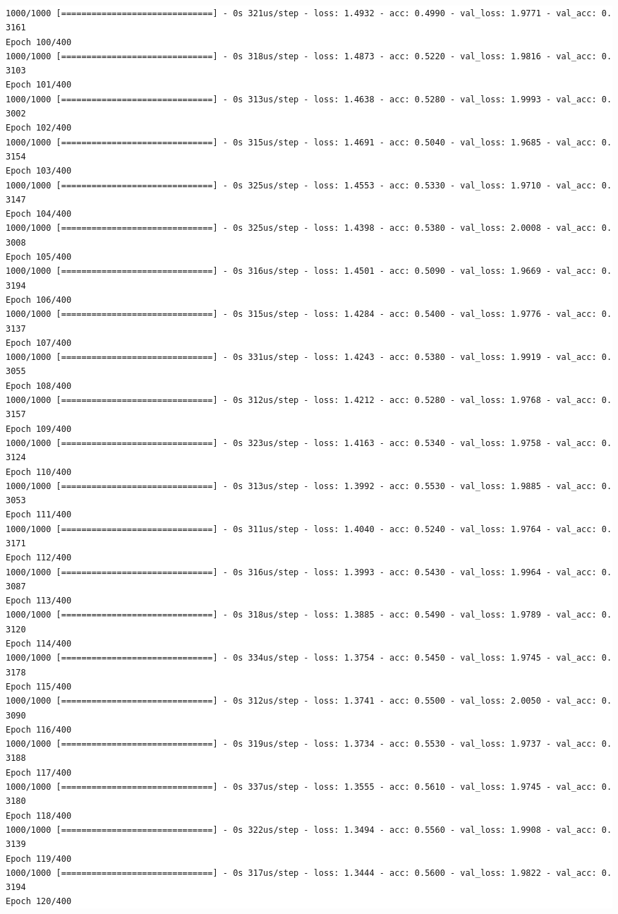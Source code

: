     1000/1000 [==============================] - 0s 321us/step - loss: 1.4932 - acc: 0.4990 - val_loss: 1.9771 - val_acc: 0.3161
    Epoch 100/400
    1000/1000 [==============================] - 0s 318us/step - loss: 1.4873 - acc: 0.5220 - val_loss: 1.9816 - val_acc: 0.3103
    Epoch 101/400
    1000/1000 [==============================] - 0s 313us/step - loss: 1.4638 - acc: 0.5280 - val_loss: 1.9993 - val_acc: 0.3002
    Epoch 102/400
    1000/1000 [==============================] - 0s 315us/step - loss: 1.4691 - acc: 0.5040 - val_loss: 1.9685 - val_acc: 0.3154
    Epoch 103/400
    1000/1000 [==============================] - 0s 325us/step - loss: 1.4553 - acc: 0.5330 - val_loss: 1.9710 - val_acc: 0.3147
    Epoch 104/400
    1000/1000 [==============================] - 0s 325us/step - loss: 1.4398 - acc: 0.5380 - val_loss: 2.0008 - val_acc: 0.3008
    Epoch 105/400
    1000/1000 [==============================] - 0s 316us/step - loss: 1.4501 - acc: 0.5090 - val_loss: 1.9669 - val_acc: 0.3194
    Epoch 106/400
    1000/1000 [==============================] - 0s 315us/step - loss: 1.4284 - acc: 0.5400 - val_loss: 1.9776 - val_acc: 0.3137
    Epoch 107/400
    1000/1000 [==============================] - 0s 331us/step - loss: 1.4243 - acc: 0.5380 - val_loss: 1.9919 - val_acc: 0.3055
    Epoch 108/400
    1000/1000 [==============================] - 0s 312us/step - loss: 1.4212 - acc: 0.5280 - val_loss: 1.9768 - val_acc: 0.3157
    Epoch 109/400
    1000/1000 [==============================] - 0s 323us/step - loss: 1.4163 - acc: 0.5340 - val_loss: 1.9758 - val_acc: 0.3124
    Epoch 110/400
    1000/1000 [==============================] - 0s 313us/step - loss: 1.3992 - acc: 0.5530 - val_loss: 1.9885 - val_acc: 0.3053
    Epoch 111/400
    1000/1000 [==============================] - 0s 311us/step - loss: 1.4040 - acc: 0.5240 - val_loss: 1.9764 - val_acc: 0.3171
    Epoch 112/400
    1000/1000 [==============================] - 0s 316us/step - loss: 1.3993 - acc: 0.5430 - val_loss: 1.9964 - val_acc: 0.3087
    Epoch 113/400
    1000/1000 [==============================] - 0s 318us/step - loss: 1.3885 - acc: 0.5490 - val_loss: 1.9789 - val_acc: 0.3120
    Epoch 114/400
    1000/1000 [==============================] - 0s 334us/step - loss: 1.3754 - acc: 0.5450 - val_loss: 1.9745 - val_acc: 0.3178
    Epoch 115/400
    1000/1000 [==============================] - 0s 312us/step - loss: 1.3741 - acc: 0.5500 - val_loss: 2.0050 - val_acc: 0.3090
    Epoch 116/400
    1000/1000 [==============================] - 0s 319us/step - loss: 1.3734 - acc: 0.5530 - val_loss: 1.9737 - val_acc: 0.3188
    Epoch 117/400
    1000/1000 [==============================] - 0s 337us/step - loss: 1.3555 - acc: 0.5610 - val_loss: 1.9745 - val_acc: 0.3180
    Epoch 118/400
    1000/1000 [==============================] - 0s 322us/step - loss: 1.3494 - acc: 0.5560 - val_loss: 1.9908 - val_acc: 0.3139
    Epoch 119/400
    1000/1000 [==============================] - 0s 317us/step - loss: 1.3444 - acc: 0.5600 - val_loss: 1.9822 - val_acc: 0.3194
    Epoch 120/400